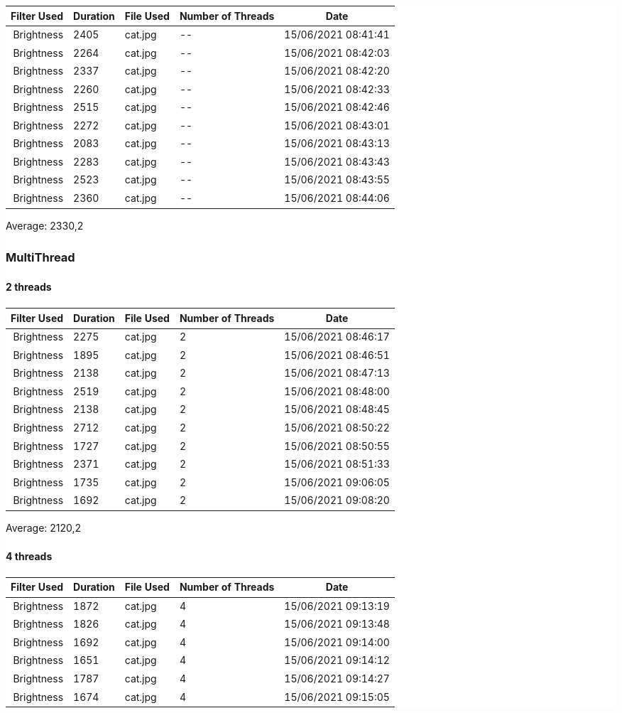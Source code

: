 | Filter Used | Duration | File Used| Number of Threads | Date |
| -----------------:| ---- |----------- |----------- | ---------- |
| Brightness |2405 | cat.jpg | -- | 15/06/2021 08:41:41 |
| Brightness |2264 | cat.jpg | -- | 15/06/2021 08:42:03 |
| Brightness |2337 | cat.jpg | -- | 15/06/2021 08:42:20 |
| Brightness |2260 | cat.jpg | -- | 15/06/2021 08:42:33 |
| Brightness |2515 | cat.jpg | -- | 15/06/2021 08:42:46 |
| Brightness |2272 | cat.jpg | -- | 15/06/2021 08:43:01 |
| Brightness |2083 | cat.jpg | -- | 15/06/2021 08:43:13 |
| Brightness |2283 | cat.jpg | -- | 15/06/2021 08:43:43 |
| Brightness |2523 | cat.jpg | -- | 15/06/2021 08:43:55 |
| Brightness |2360 | cat.jpg | -- | 15/06/2021 08:44:06 |  

Average: 2330,2

### **MultiThread**

#### 2 threads
| Filter Used | Duration | File Used| Number of Threads | Date |
| -----------------:| ---- |----------- |----------- | ---------- |
| Brightness |2275 | cat.jpg | 2 | 15/06/2021 08:46:17 |
| Brightness |1895 | cat.jpg | 2 | 15/06/2021 08:46:51 |
| Brightness |2138 | cat.jpg | 2 | 15/06/2021 08:47:13 |
| Brightness |2519 | cat.jpg | 2 | 15/06/2021 08:48:00 |
| Brightness |2138 | cat.jpg | 2 | 15/06/2021 08:48:45 |
| Brightness |2712 | cat.jpg | 2 | 15/06/2021 08:50:22 |
| Brightness |1727 | cat.jpg | 2 | 15/06/2021 08:50:55 |
| Brightness |2371 | cat.jpg | 2 | 15/06/2021 08:51:33 |
| Brightness |1735 | cat.jpg | 2 | 15/06/2021 09:06:05 |
| Brightness |1692 | cat.jpg | 2 | 15/06/2021 09:08:20 |  

Average: 2120,2

#### 4 threads

| Filter Used | Duration | File Used| Number of Threads | Date |
| -----------------:| ---- |----------- |----------- | ---------- |
| Brightness |1872 | cat.jpg | 4 | 15/06/2021 09:13:19 |
| Brightness |1826 | cat.jpg | 4 | 15/06/2021 09:13:48 |
| Brightness |1692 | cat.jpg | 4 | 15/06/2021 09:14:00 |
| Brightness |1651 | cat.jpg | 4 | 15/06/2021 09:14:12 |
| Brightness |1787 | cat.jpg | 4 | 15/06/2021 09:14:27 |
| Brightness |1674 | cat.jpg | 4 | 15/06/2021 09:15:05 | 
